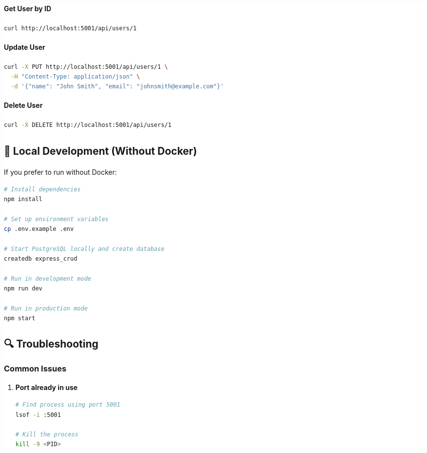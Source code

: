 #### Get User by ID

```bash
curl http://localhost:5001/api/users/1
```

#### Update User

```bash
curl -X PUT http://localhost:5001/api/users/1 \
  -H "Content-Type: application/json" \
  -d '{"name": "John Smith", "email": "johnsmith@example.com"}'
```

#### Delete User

```bash
curl -X DELETE http://localhost:5001/api/users/1
```

## 🚀 Local Development (Without Docker)

If you prefer to run without Docker:

```bash
# Install dependencies
npm install

# Set up environment variables
cp .env.example .env

# Start PostgreSQL locally and create database
createdb express_crud

# Run in development mode
npm run dev

# Run in production mode
npm start
```

## 🔍 Troubleshooting

### Common Issues

1. **Port already in use**

   ```bash
   # Find process using port 5001
   lsof -i :5001
   
   # Kill the process
   kill -9 <PID>
   ```

